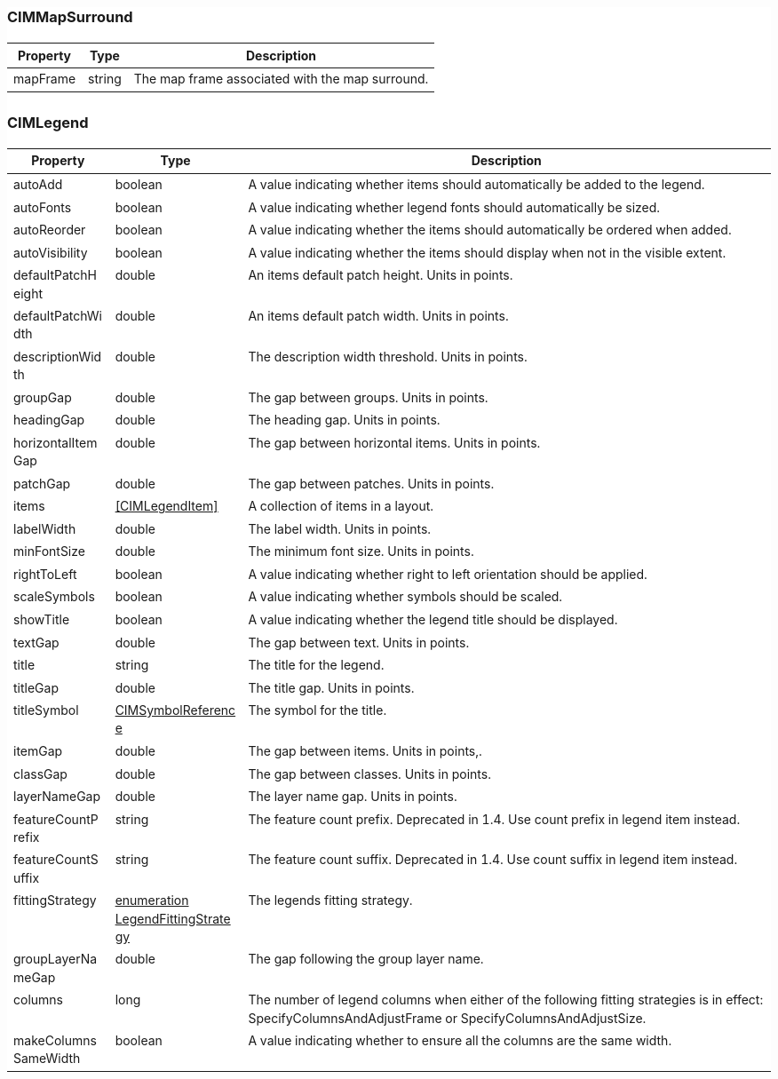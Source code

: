 
### CIMMapSurround 

|Property | Type | Description | 
|---------|--------|--------|
| mapFrame | string | The map frame associated with the map surround. 


### CIMLegend 

|Property | Type | Description | 
|---------|--------|--------|
| autoAdd | boolean | A value indicating whether items should automatically be added to the legend. 
| autoFonts | boolean | A value indicating whether legend fonts should automatically be sized. 
| autoReorder | boolean | A value indicating whether the items should automatically be ordered when added. 
| autoVisibility | boolean | A value indicating whether the items should display when not in the visible extent. 
| defaultPatchHeight | double | An items default patch height. Units in points. 
| defaultPatchWidth | double | An items default patch width. Units in points. 
| descriptionWidth | double | The description width threshold. Units in points. 
| groupGap | double | The gap between groups. Units in points. 
| headingGap | double | The heading gap. Units in points. 
| horizontalItemGap | double | The gap between horizontal items. Units in points. 
| patchGap | double | The gap between patches. Units in points. 
| items | [[CIMLegendItem]](Types.md#legenditem) | A collection of items in a layout. 
| labelWidth | double | The label width. Units in points. 
| minFontSize | double | The minimum font size. Units in points. 
| rightToLeft | boolean | A value indicating whether right to left orientation should be applied. 
| scaleSymbols | boolean | A value indicating whether symbols should be scaled. 
| showTitle | boolean | A value indicating whether the legend title should be displayed. 
| textGap | double | The gap between text. Units in points. 
| title | string | The title for the legend. 
| titleGap | double | The title gap. Units in points. 
| titleSymbol | [CIMSymbolReference](CIMRenderers.md#cimsymbolreference) | The symbol for the title. 
| itemGap | double | The gap between items. Units in points,. 
| classGap | double | The gap between classes. Units in points. 
| layerNameGap | double | The layer name gap. Units in points. 
| featureCountPrefix | string | The feature count prefix. Deprecated in 1.4. Use count prefix in legend item instead. 
| featureCountSuffix | string | The feature count suffix. Deprecated in 1.4. Use count suffix in legend item instead. 
| fittingStrategy | [enumeration LegendFittingStrategy](CIMLayout.md#enumeration-legendfittingstrategy) | The legends fitting strategy. 
| groupLayerNameGap | double | The gap following the group layer name. 
| columns | long | The number of legend columns when either of the following fitting strategies is in effect: SpecifyColumnsAndAdjustFrame or SpecifyColumnsAndAdjustSize. 
| makeColumnsSameWidth | boolean | A value indicating whether to ensure all the columns are the same width. 